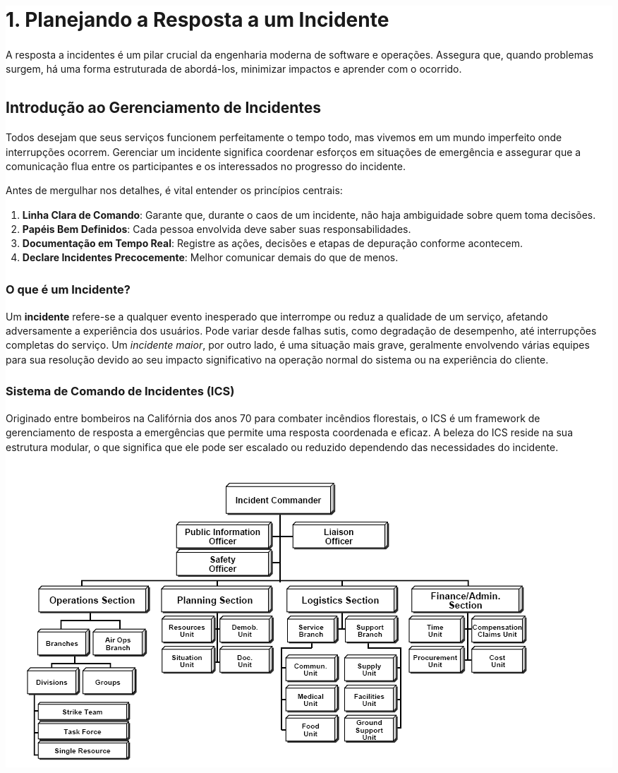 # 1. Planejando a Resposta a um Incidente
A resposta a incidentes é um pilar crucial da engenharia moderna de software e operações. Assegura que, quando problemas surgem, há uma forma estruturada de abordá-los, minimizar impactos e aprender com o ocorrido.

## Introdução ao Gerenciamento de Incidentes
Todos desejam que seus serviços funcionem perfeitamente o tempo todo, mas vivemos em um mundo imperfeito onde interrupções ocorrem. Gerenciar um incidente significa coordenar esforços em situações de emergência e assegurar que a comunicação flua entre os participantes e os interessados no progresso do incidente.

Antes de mergulhar nos detalhes, é vital entender os princípios centrais:

1. **Linha Clara de Comando**: Garante que, durante o caos de um incidente, não haja ambiguidade sobre quem toma decisões.
2. **Papéis Bem Definidos**: Cada pessoa envolvida deve saber suas responsabilidades.
3. **Documentação em Tempo Real**: Registre as ações, decisões e etapas de depuração conforme acontecem.
4. **Declare Incidentes Precocemente**: Melhor comunicar demais do que de menos.

### O que é um Incidente?
Um **incidente** refere-se a qualquer evento inesperado que interrompe ou reduz a qualidade de um serviço, afetando adversamente a experiência dos usuários. Pode variar desde falhas sutis, como degradação de desempenho, até interrupções completas do serviço. Um *incidente maior*, por outro lado, é uma situação mais grave, geralmente envolvendo várias equipes para sua resolução devido ao seu impacto significativo na operação normal do sistema ou na experiência do cliente.

### Sistema de Comando de Incidentes (ICS)
Originado entre bombeiros na Califórnia dos anos 70 para combater incêndios florestais, o ICS é um framework de gerenciamento de resposta a emergências que permite uma resposta coordenada e eficaz. A beleza do ICS reside na sua estrutura modular, o que significa que ele pode ser escalado ou reduzido dependendo das necessidades do incidente. 

![ICS](../images/ICS_Structure.png)

